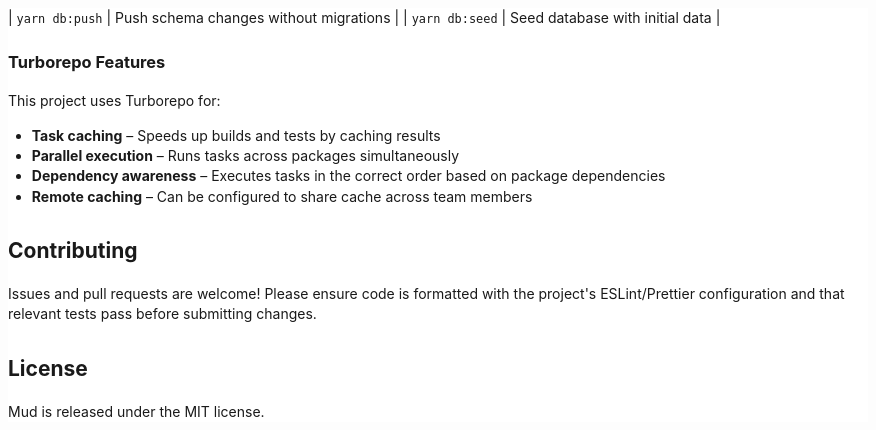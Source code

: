 | `yarn db:push`           | Push schema changes without migrations |
| `yarn db:seed`           | Seed database with initial data        |

### Turborepo Features

This project uses Turborepo for:

- **Task caching** – Speeds up builds and tests by caching results
- **Parallel execution** – Runs tasks across packages simultaneously
- **Dependency awareness** – Executes tasks in the correct order based on package dependencies
- **Remote caching** – Can be configured to share cache across team members

## Contributing

Issues and pull requests are welcome! Please ensure code is formatted with the
project's ESLint/Prettier configuration and that relevant tests pass before
submitting changes.

## License

Mud is released under the MIT license.
